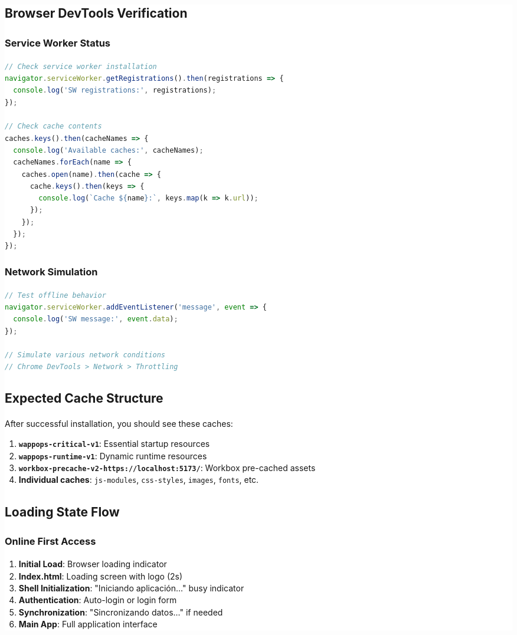 ## Browser DevTools Verification

### Service Worker Status
```javascript
// Check service worker installation
navigator.serviceWorker.getRegistrations().then(registrations => {
  console.log('SW registrations:', registrations);
});

// Check cache contents
caches.keys().then(cacheNames => {
  console.log('Available caches:', cacheNames);
  cacheNames.forEach(name => {
    caches.open(name).then(cache => {
      cache.keys().then(keys => {
        console.log(`Cache ${name}:`, keys.map(k => k.url));
      });
    });
  });
});
```

### Network Simulation
```javascript
// Test offline behavior
navigator.serviceWorker.addEventListener('message', event => {
  console.log('SW message:', event.data);
});

// Simulate various network conditions
// Chrome DevTools > Network > Throttling
```

## Expected Cache Structure

After successful installation, you should see these caches:

1. **`wappops-critical-v1`**: Essential startup resources
2. **`wappops-runtime-v1`**: Dynamic runtime resources  
3. **`workbox-precache-v2-https://localhost:5173/`**: Workbox pre-cached assets
4. **Individual caches**: `js-modules`, `css-styles`, `images`, `fonts`, etc.

## Loading State Flow

### Online First Access
1. **Initial Load**: Browser loading indicator
2. **Index.html**: Loading screen with logo (2s)
3. **Shell Initialization**: "Iniciando aplicación..." busy indicator
4. **Authentication**: Auto-login or login form
5. **Synchronization**: "Sincronizando datos..." if needed
6. **Main App**: Full application interface
